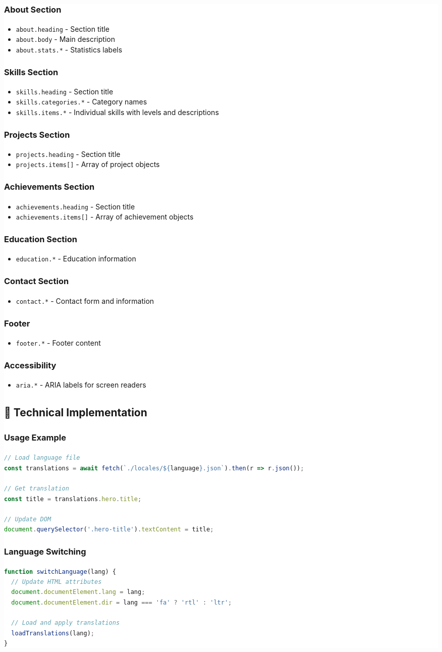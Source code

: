 ### About Section
- `about.heading` - Section title
- `about.body` - Main description
- `about.stats.*` - Statistics labels

### Skills Section
- `skills.heading` - Section title
- `skills.categories.*` - Category names
- `skills.items.*` - Individual skills with levels and descriptions

### Projects Section
- `projects.heading` - Section title
- `projects.items[]` - Array of project objects

### Achievements Section
- `achievements.heading` - Section title
- `achievements.items[]` - Array of achievement objects

### Education Section
- `education.*` - Education information

### Contact Section
- `contact.*` - Contact form and information

### Footer
- `footer.*` - Footer content

### Accessibility
- `aria.*` - ARIA labels for screen readers

## 🔧 Technical Implementation

### Usage Example
```javascript
// Load language file
const translations = await fetch(`./locales/${language}.json`).then(r => r.json());

// Get translation
const title = translations.hero.title;

// Update DOM
document.querySelector('.hero-title').textContent = title;
```

### Language Switching
```javascript
function switchLanguage(lang) {
  // Update HTML attributes
  document.documentElement.lang = lang;
  document.documentElement.dir = lang === 'fa' ? 'rtl' : 'ltr';
  
  // Load and apply translations
  loadTranslations(lang);
}
```
